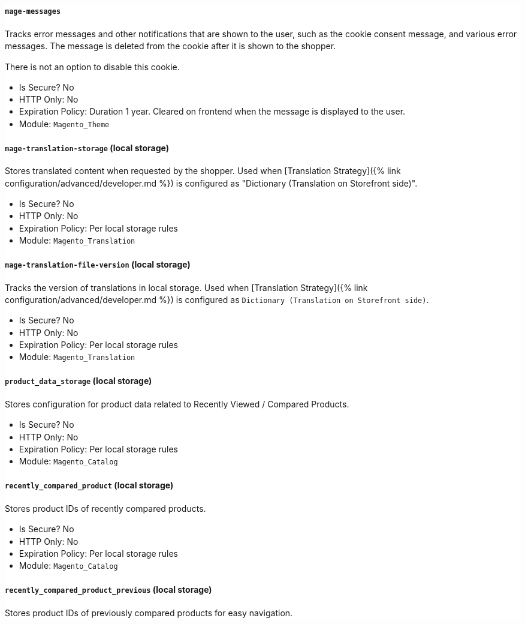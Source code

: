 
#### `mage-messages`

Tracks error messages and other notifications that are shown to the user, such as the cookie consent message, and various error messages. The message is deleted from the cookie after it is shown to the shopper.

There is not an option to disable this cookie.

- Is Secure? No
- HTTP Only: No
- Expiration Policy: Duration 1 year. Cleared on frontend when the message is displayed to the user.
- Module: `Magento_Theme`

#### `mage-translation-storage` (local storage)

Stores translated content when requested by the shopper. Used when [Translation Strategy]({% link configuration/advanced/developer.md %}) is configured as "Dictionary (Translation on Storefront side)".

- Is Secure? No
- HTTP Only: No
- Expiration Policy: Per local storage rules
- Module: `Magento_Translation`

#### `mage-translation-file-version` (local storage)

Tracks the version of translations in local storage. Used when [Translation Strategy]({% link configuration/advanced/developer.md %}) is configured as `Dictionary (Translation on Storefront side)`.

- Is Secure? No
- HTTP Only: No
- Expiration Policy: Per local storage rules
- Module: `Magento_Translation`

#### `product_data_storage` (local storage)

Stores configuration for product data related to Recently Viewed / Compared Products.

- Is Secure? No
- HTTP Only: No
- Expiration Policy: Per local storage rules
- Module: `Magento_Catalog`

#### `recently_compared_product` (local storage)

Stores product IDs of recently compared products.

- Is Secure? No
- HTTP Only: No
- Expiration Policy: Per local storage rules
- Module: `Magento_Catalog`

#### `recently_compared_product_previous` (local storage)

Stores product IDs of previously compared products for easy navigation.
